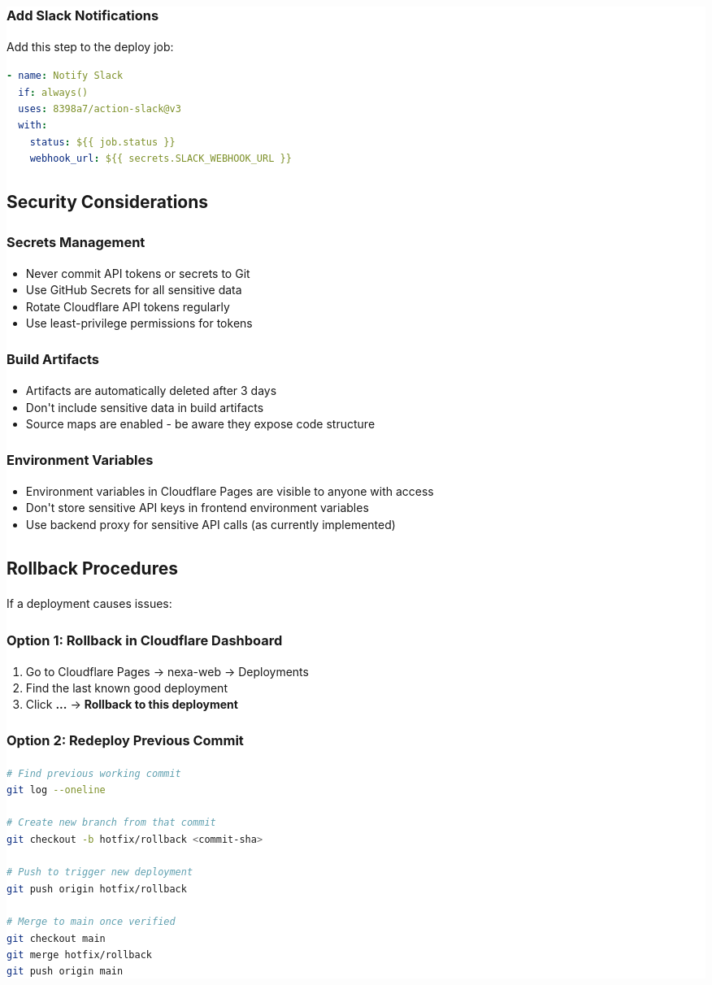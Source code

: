 ### Add Slack Notifications

Add this step to the deploy job:

```yaml
- name: Notify Slack
  if: always()
  uses: 8398a7/action-slack@v3
  with:
    status: ${{ job.status }}
    webhook_url: ${{ secrets.SLACK_WEBHOOK_URL }}
```

## Security Considerations

### Secrets Management

- Never commit API tokens or secrets to Git
- Use GitHub Secrets for all sensitive data
- Rotate Cloudflare API tokens regularly
- Use least-privilege permissions for tokens

### Build Artifacts

- Artifacts are automatically deleted after 3 days
- Don't include sensitive data in build artifacts
- Source maps are enabled - be aware they expose code structure

### Environment Variables

- Environment variables in Cloudflare Pages are visible to anyone with access
- Don't store sensitive API keys in frontend environment variables
- Use backend proxy for sensitive API calls (as currently implemented)

## Rollback Procedures

If a deployment causes issues:

### Option 1: Rollback in Cloudflare Dashboard

1. Go to Cloudflare Pages → nexa-web → Deployments
2. Find the last known good deployment
3. Click **...** → **Rollback to this deployment**

### Option 2: Redeploy Previous Commit

```bash
# Find previous working commit
git log --oneline

# Create new branch from that commit
git checkout -b hotfix/rollback <commit-sha>

# Push to trigger new deployment
git push origin hotfix/rollback

# Merge to main once verified
git checkout main
git merge hotfix/rollback
git push origin main
```
